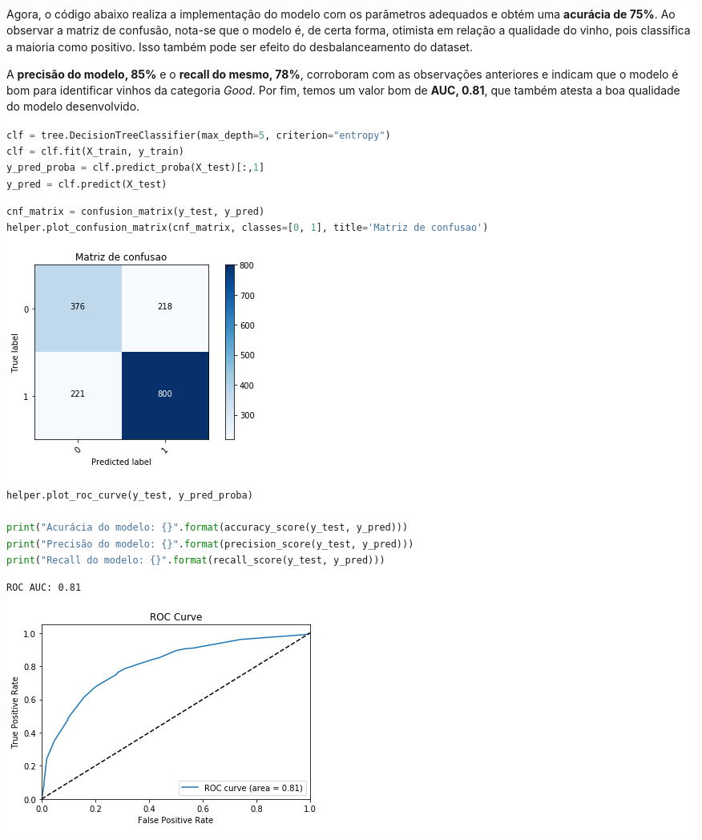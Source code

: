 
Agora, o código abaixo realiza a implementação do modelo com os parâmetros adequados e obtém uma **acurácia de 75%**. Ao observar a matriz de confusão, nota-se que o modelo é, de certa forma, otimista em relação a qualidade do vinho, pois classifica a maioria como positivo. Isso também pode ser efeito do desbalanceamento do dataset. 

A **precisão do modelo, 85%** e o **recall do mesmo, 78%**, corroboram com as observações anteriores e indicam que o modelo é bom para identificar vinhos da categoria _Good_. Por fim, temos um valor bom de **AUC, 0.81**, que também atesta a boa qualidade do modelo desenvolvido. 


```python
clf = tree.DecisionTreeClassifier(max_depth=5, criterion="entropy")
clf = clf.fit(X_train, y_train)
y_pred_proba = clf.predict_proba(X_test)[:,1]
y_pred = clf.predict(X_test)
```


```python
cnf_matrix = confusion_matrix(y_test, y_pred)
helper.plot_confusion_matrix(cnf_matrix, classes=[0, 1], title='Matriz de confusao')
```


![png](output_45_0.png)



```python
helper.plot_roc_curve(y_test, y_pred_proba)

print("Acurácia do modelo: {}".format(accuracy_score(y_test, y_pred)))
print("Precisão do modelo: {}".format(precision_score(y_test, y_pred)))
print("Recall do modelo: {}".format(recall_score(y_test, y_pred)))
```

    ROC AUC: 0.81



![png](output_46_1.png)
